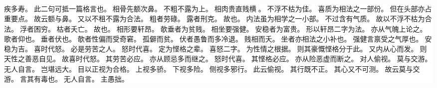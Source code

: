 疾多寿。
此二句可抵一篇格言也。
相骨先额次鼻。
不粗不露为上。
相肉贵直贱横 。
不浮不枯为佳。
喜质为相法之一部份。
但在头部亦占重要点。
故云额与鼻。
又以不租不露为合法。
粗者劳碌。
露者刑克。
故也。
内法虽为相学之一小部。
不过含有气质。
故以不浮不枯为合法。
浮者困穷。
枯者夭亡。
故也。
相形要轩昂。
欹垂者为贫贱。
相坐要强健。
安稳者为富贵。
形以轩昂二字为法。
亦从气魄上论之。
歌者仰也。
垂者伏也。
欹者性偏而受奇窘。
孤僻而贫。
伏者愚鲁而多冷退。
贱相而夭。
坐者亦相法之小补也。
强健言禀受之气厚也。
安稳为吉。
喜时代怒。
必是劳苦之人。
怒时代喜。
定为悭格之辈。
喜怒二字。
为性情之根据。
则其豪慨悭格分于此。
又内从心而发。
则天性之善恶自见。
故喜时代怒。
其劳苦必应。
亦从顾忌多而继之。
怒时代喜。
其悭格必应。
亦从险恶虚而断之。
对人偷视。
莫与交游。
无人自言。
岂堪远大。
目以正视为合格。
上视多骄。
下视多险。
侧视多邪行。
此云偷视。
其行既不正。
其心又不可测。
故云莫与交游。
言其有毒也。
无人自言。
主愚拙。
